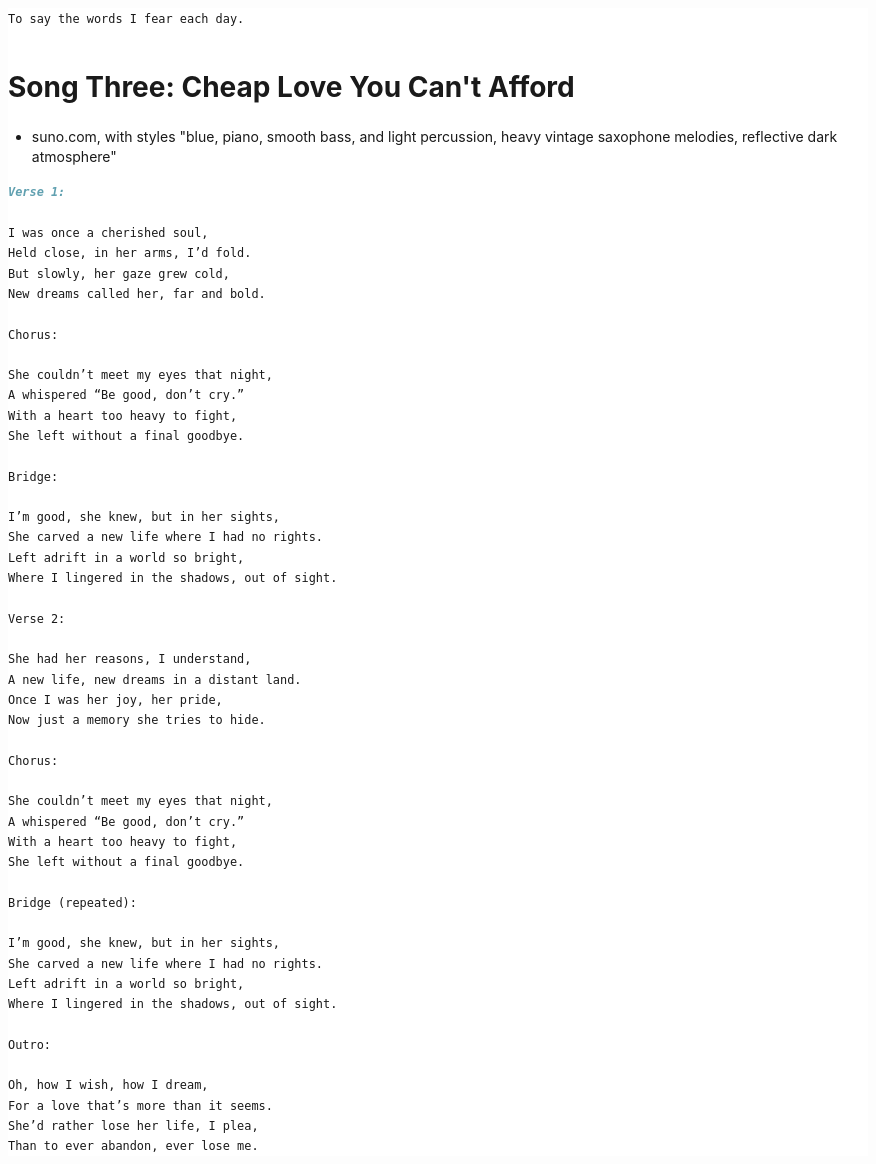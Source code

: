 ```markdown
To say the words I fear each day.
```

# Song Three: Cheap Love You Can't Afford
- suno.com, with styles "blue, piano, smooth bass, and light percussion, heavy vintage saxophone melodies, reflective dark atmosphere"
```markdown
Verse 1:

I was once a cherished soul,
Held close, in her arms, I’d fold.
But slowly, her gaze grew cold,
New dreams called her, far and bold.

Chorus:

She couldn’t meet my eyes that night,
A whispered “Be good, don’t cry.”
With a heart too heavy to fight,
She left without a final goodbye.

Bridge:

I’m good, she knew, but in her sights,
She carved a new life where I had no rights.
Left adrift in a world so bright,
Where I lingered in the shadows, out of sight.

Verse 2:

She had her reasons, I understand,
A new life, new dreams in a distant land.
Once I was her joy, her pride,
Now just a memory she tries to hide.

Chorus:

She couldn’t meet my eyes that night,
A whispered “Be good, don’t cry.”
With a heart too heavy to fight,
She left without a final goodbye.

Bridge (repeated):

I’m good, she knew, but in her sights,
She carved a new life where I had no rights.
Left adrift in a world so bright,
Where I lingered in the shadows, out of sight.

Outro:

Oh, how I wish, how I dream,
For a love that’s more than it seems.
She’d rather lose her life, I plea,
Than to ever abandon, ever lose me.
```
